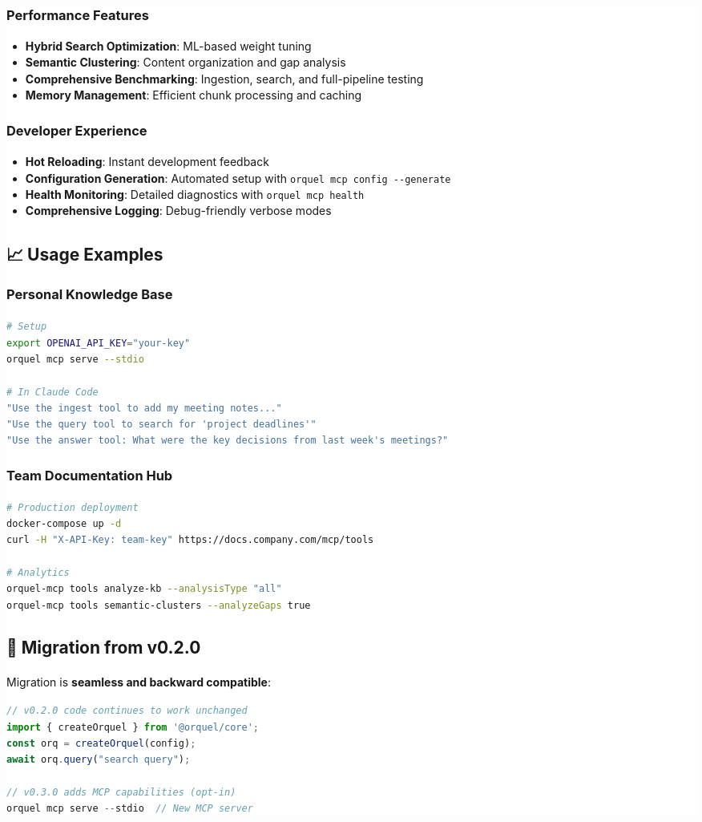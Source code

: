 ### Performance Features
- **Hybrid Search Optimization**: ML-based weight tuning
- **Semantic Clustering**: Content organization and gap analysis
- **Comprehensive Benchmarking**: Ingestion, search, and full-pipeline testing
- **Memory Management**: Efficient chunk processing and caching

### Developer Experience
- **Hot Reloading**: Instant development feedback
- **Configuration Generation**: Automated setup with `orquel mcp config --generate`
- **Health Monitoring**: Detailed diagnostics with `orquel mcp health`
- **Comprehensive Logging**: Debug-friendly verbose modes

## 📈 Usage Examples

### Personal Knowledge Base
```bash
# Setup
export OPENAI_API_KEY="your-key"
orquel mcp serve --stdio

# In Claude Code
"Use the ingest tool to add my meeting notes..."
"Use the query tool to search for 'project deadlines'"
"Use the answer tool: What were the key decisions from last week's meetings?"
```

### Team Documentation Hub  
```bash
# Production deployment
docker-compose up -d
curl -H "X-API-Key: team-key" https://docs.company.com/mcp/tools

# Analytics
orquel-mcp tools analyze-kb --analysisType "all"
orquel-mcp tools semantic-clusters --analyzeGaps true
```

## 🔄 Migration from v0.2.0

Migration is **seamless and backward compatible**:

```javascript
// v0.2.0 code continues to work unchanged
import { createOrquel } from '@orquel/core';
const orq = createOrquel(config);
await orq.query("search query");

// v0.3.0 adds MCP capabilities (opt-in)
orquel mcp serve --stdio  // New MCP server
```
